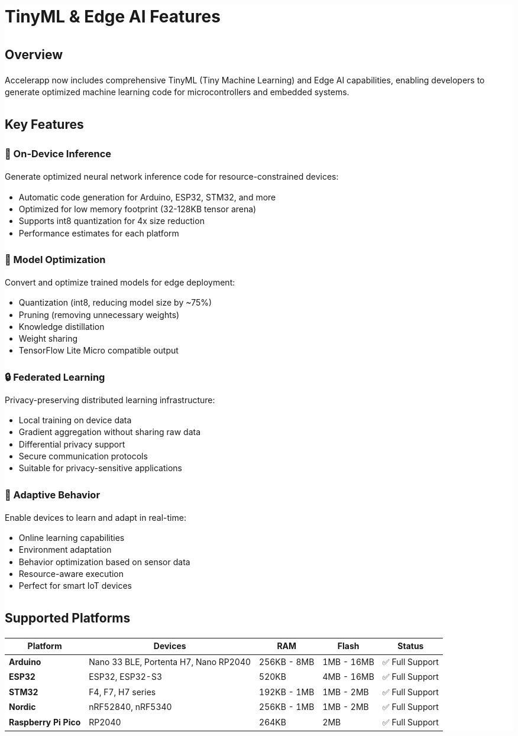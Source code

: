 # TinyML & Edge AI Features

## Overview

Accelerapp now includes comprehensive TinyML (Tiny Machine Learning) and Edge AI capabilities, enabling developers to generate optimized machine learning code for microcontrollers and embedded systems.

## Key Features

### 🧠 On-Device Inference
Generate optimized neural network inference code for resource-constrained devices:
- Automatic code generation for Arduino, ESP32, STM32, and more
- Optimized for low memory footprint (32-128KB tensor arena)
- Supports int8 quantization for 4x size reduction
- Performance estimates for each platform

### 🔧 Model Optimization
Convert and optimize trained models for edge deployment:
- Quantization (int8, reducing model size by ~75%)
- Pruning (removing unnecessary weights)
- Knowledge distillation
- Weight sharing
- TensorFlow Lite Micro compatible output

### 🔒 Federated Learning
Privacy-preserving distributed learning infrastructure:
- Local training on device data
- Gradient aggregation without sharing raw data
- Differential privacy support
- Secure communication protocols
- Suitable for privacy-sensitive applications

### 🎯 Adaptive Behavior
Enable devices to learn and adapt in real-time:
- Online learning capabilities
- Environment adaptation
- Behavior optimization based on sensor data
- Resource-aware execution
- Perfect for smart IoT devices

## Supported Platforms

| Platform | Devices | RAM | Flash | Status |
|----------|---------|-----|-------|--------|
| **Arduino** | Nano 33 BLE, Portenta H7, Nano RP2040 | 256KB - 8MB | 1MB - 16MB | ✅ Full Support |
| **ESP32** | ESP32, ESP32-S3 | 520KB | 4MB - 16MB | ✅ Full Support |
| **STM32** | F4, F7, H7 series | 192KB - 1MB | 1MB - 2MB | ✅ Full Support |
| **Nordic** | nRF52840, nRF5340 | 256KB - 1MB | 1MB - 2MB | ✅ Full Support |
| **Raspberry Pi Pico** | RP2040 | 264KB | 2MB | ✅ Full Support |
